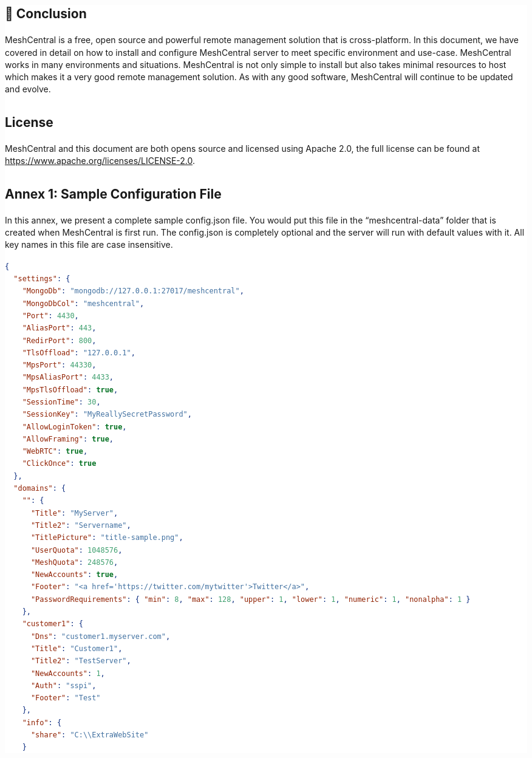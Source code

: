 
## 🏁 Conclusion

MeshCentral is a free, open source and powerful remote management solution that is cross-platform. In this document, we have covered in detail on how to install and configure MeshCentral server to meet specific environment and use-case. MeshCentral works in many environments and situations. MeshCentral is not only simple to install but also takes minimal resources to host which makes it a very good remote management solution. As with any good software, MeshCentral will continue to be updated and evolve.

## License

MeshCentral and this document are both opens source and licensed using Apache 2.0, the full license can be found at <https://www.apache.org/licenses/LICENSE-2.0>.

## Annex 1: Sample Configuration File

In this annex, we present a complete sample config.json file. You would put this file in the “meshcentral-data” folder that is created when MeshCentral is first run. The config.json is completely optional and the server will run with default values with it. All key names in this file are case insensitive.

```json
{
  "settings": {
    "MongoDb": "mongodb://127.0.0.1:27017/meshcentral",
    "MongoDbCol": "meshcentral",
    "Port": 4430,
    "AliasPort": 443,
    "RedirPort": 800,
    "TlsOffload": "127.0.0.1",
    "MpsPort": 44330,
    "MpsAliasPort": 4433,
    "MpsTlsOffload": true,
    "SessionTime": 30,
    "SessionKey": "MyReallySecretPassword",
    "AllowLoginToken": true,
    "AllowFraming": true,
    "WebRTC": true,
    "ClickOnce": true
  },
  "domains": {
    "": {
      "Title": "MyServer",
      "Title2": "Servername",
      "TitlePicture": "title-sample.png",
      "UserQuota": 1048576,
      "MeshQuota": 248576,
      "NewAccounts": true,
      "Footer": "<a href='https://twitter.com/mytwitter'>Twitter</a>",
      "PasswordRequirements": { "min": 8, "max": 128, "upper": 1, "lower": 1, "numeric": 1, "nonalpha": 1 }
    },
    "customer1": {
      "Dns": "customer1.myserver.com",
      "Title": "Customer1",
      "Title2": "TestServer",
      "NewAccounts": 1,
      "Auth": "sspi",
      "Footer": "Test"
    },
    "info": {
      "share": "C:\\ExtraWebSite"
    }
```